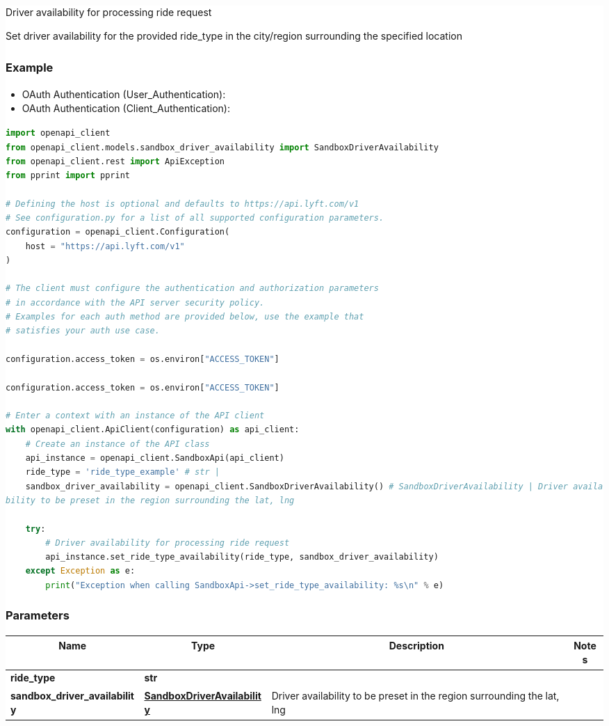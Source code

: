 Driver availability for processing ride request

Set driver availability for the provided ride_type in the city/region surrounding the specified location


### Example

* OAuth Authentication (User_Authentication):
* OAuth Authentication (Client_Authentication):

```python
import openapi_client
from openapi_client.models.sandbox_driver_availability import SandboxDriverAvailability
from openapi_client.rest import ApiException
from pprint import pprint

# Defining the host is optional and defaults to https://api.lyft.com/v1
# See configuration.py for a list of all supported configuration parameters.
configuration = openapi_client.Configuration(
    host = "https://api.lyft.com/v1"
)

# The client must configure the authentication and authorization parameters
# in accordance with the API server security policy.
# Examples for each auth method are provided below, use the example that
# satisfies your auth use case.

configuration.access_token = os.environ["ACCESS_TOKEN"]

configuration.access_token = os.environ["ACCESS_TOKEN"]

# Enter a context with an instance of the API client
with openapi_client.ApiClient(configuration) as api_client:
    # Create an instance of the API class
    api_instance = openapi_client.SandboxApi(api_client)
    ride_type = 'ride_type_example' # str | 
    sandbox_driver_availability = openapi_client.SandboxDriverAvailability() # SandboxDriverAvailability | Driver availability to be preset in the region surrounding the lat, lng

    try:
        # Driver availability for processing ride request
        api_instance.set_ride_type_availability(ride_type, sandbox_driver_availability)
    except Exception as e:
        print("Exception when calling SandboxApi->set_ride_type_availability: %s\n" % e)
```



### Parameters


Name | Type | Description  | Notes
------------- | ------------- | ------------- | -------------
 **ride_type** | **str**|  | 
 **sandbox_driver_availability** | [**SandboxDriverAvailability**](SandboxDriverAvailability.md)| Driver availability to be preset in the region surrounding the lat, lng | 
